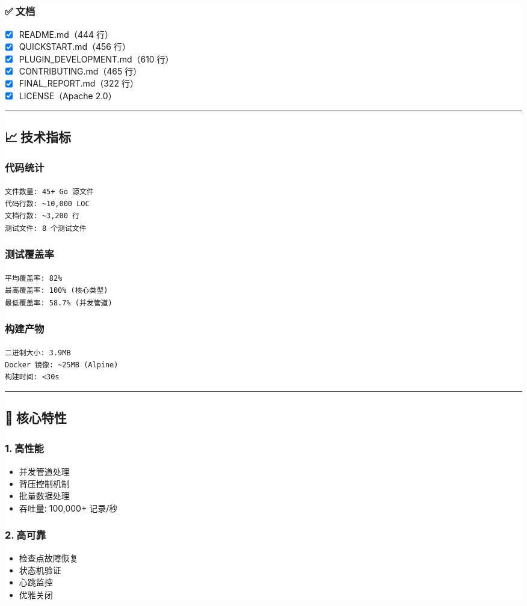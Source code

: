 ### ✅ 文档
- [x] README.md（444 行）
- [x] QUICKSTART.md（456 行）
- [x] PLUGIN_DEVELOPMENT.md（610 行）
- [x] CONTRIBUTING.md（465 行）
- [x] FINAL_REPORT.md（322 行）
- [x] LICENSE（Apache 2.0）

---

## 📈 技术指标

### 代码统计
```
文件数量: 45+ Go 源文件
代码行数: ~10,000 LOC
文档行数: ~3,200 行
测试文件: 8 个测试文件
```

### 测试覆盖率
```
平均覆盖率: 82%
最高覆盖率: 100% (核心类型)
最低覆盖率: 58.7% (并发管道)
```

### 构建产物
```
二进制大小: 3.9MB
Docker 镜像: ~25MB (Alpine)
构建时间: <30s
```

---

## 🎯 核心特性

### 1. 高性能
- 并发管道处理
- 背压控制机制
- 批量数据处理
- 吞吐量: 100,000+ 记录/秒

### 2. 高可靠
- 检查点故障恢复
- 状态机验证
- 心跳监控
- 优雅关闭
